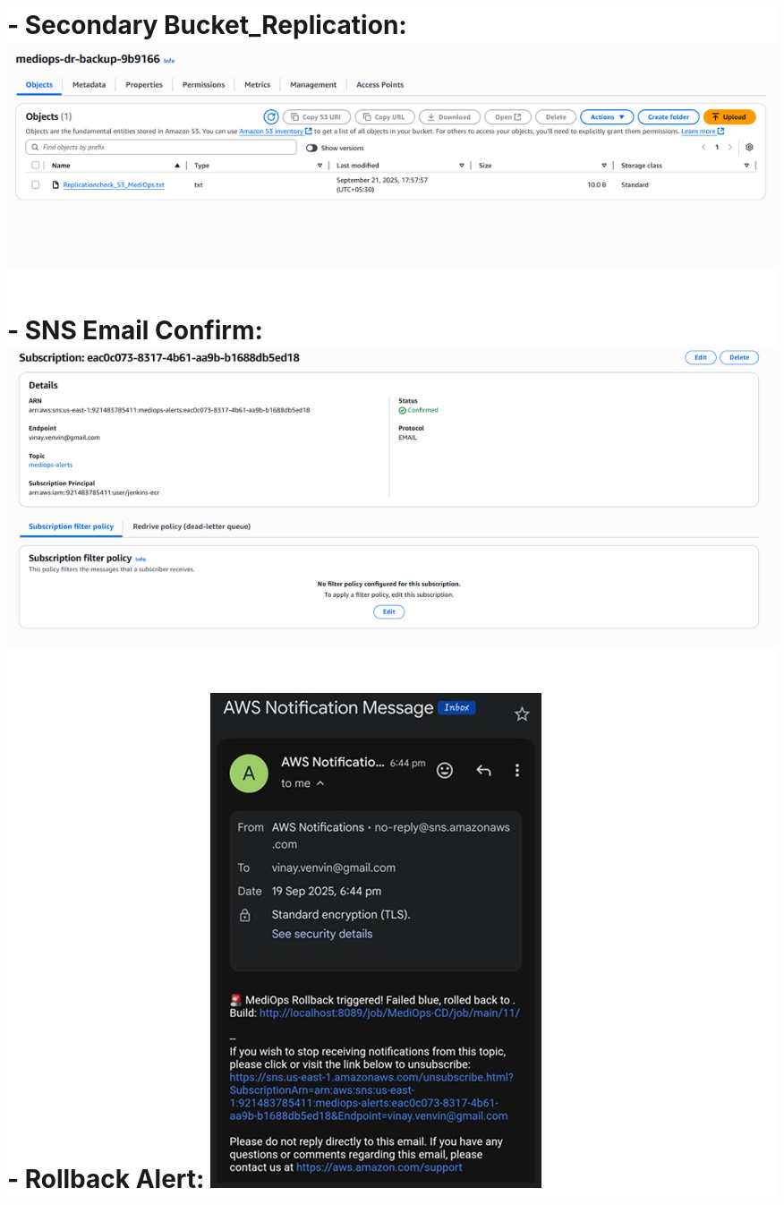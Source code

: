 # - Secondary Bucket_Replication: ![Secondary Bucket_Replication](https://github.com/Vin22-03/mediops_disaster_recovery_CICD/blob/main/Screenshots/Backup_replicated_Bucket.png)
# - SNS Email Confirm: ![SNS Email Confirm](https://github.com/Vin22-03/mediops_disaster_recovery_CICD/blob/main/Screenshots/SNS_EMail_confirm.png)
# - Rollback Alert: ![Rollback Alert](https://github.com/Vin22-03/mediops_disaster_recovery_CICD/blob/main/Screenshots/SNS_Email.jpg?raw=true)